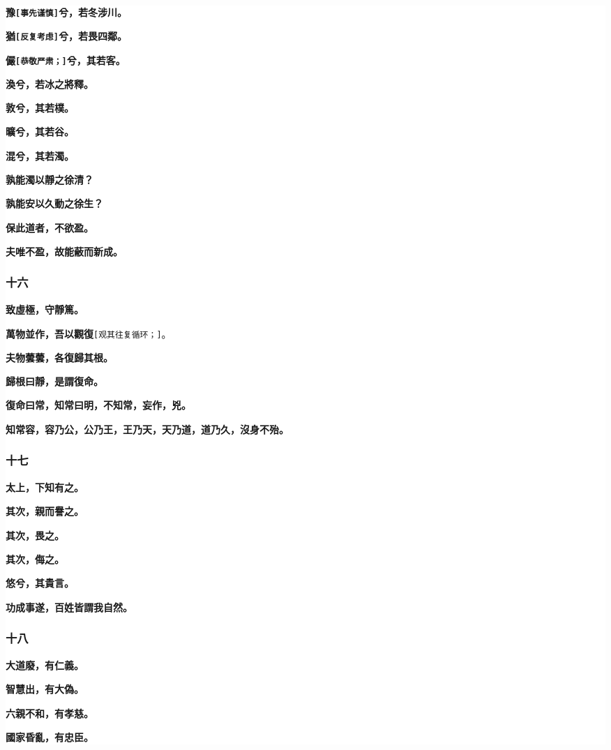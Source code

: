 **豫`[事先谨慎]`兮，若冬涉川。**

**猶`[反复考虑]`兮，若畏四鄰。**

**儼`[恭敬严肃；]`兮，其若客。**

**渙兮，若冰之將釋。**

**敦兮，其若樸。**

**曠兮，其若谷。**

**混兮，其若濁。**

**孰能濁以靜之徐清？**

**孰能安以久動之徐生？**

**保此道者，不欲盈。**

**夫唯不盈，故能蔽而新成。**



### 十六

**致虛極，守靜篤。**

**萬物並作，吾以觀復**`[观其往复循环；]`。

**夫物蕓蕓，各復歸其根。**

**歸根曰靜，是謂復命。**

**復命曰常，知常曰明，不知常，妄作，兇。**

**知常容，容乃公，公乃王，王乃天，天乃道，道乃久，沒身不殆。**



### 十七

**太上，下知有之。**

**其次，親而譽之。**

**其次，畏之。**

**其次，侮之。**

**悠兮，其貴言。**

**功成事遂，百姓皆謂我自然。**



### 十八

**大道廢，有仁義。**

**智慧出，有大偽。**

**六親不和，有孝慈。**

**國家昏亂，有忠臣。**
